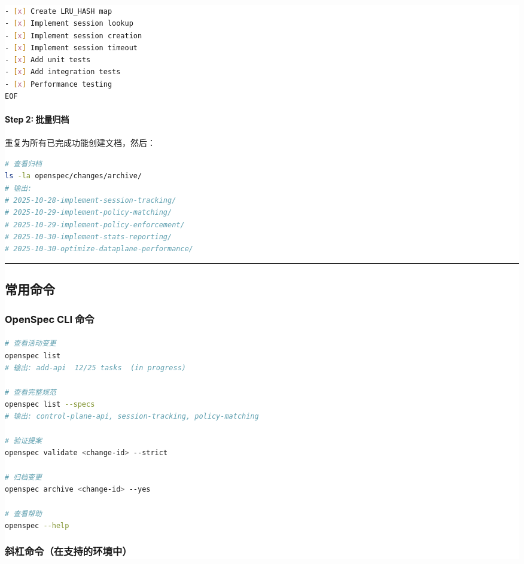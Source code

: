 ```bash
- [x] Create LRU_HASH map
- [x] Implement session lookup
- [x] Implement session creation
- [x] Implement session timeout
- [x] Add unit tests
- [x] Add integration tests
- [x] Performance testing
EOF
```

#### Step 2: 批量归档

重复为所有已完成功能创建文档，然后：

```bash
# 查看归档
ls -la openspec/changes/archive/
# 输出:
# 2025-10-28-implement-session-tracking/
# 2025-10-29-implement-policy-matching/
# 2025-10-29-implement-policy-enforcement/
# 2025-10-30-implement-stats-reporting/
# 2025-10-30-optimize-dataplane-performance/
```

---

## 常用命令

### OpenSpec CLI 命令

```bash
# 查看活动变更
openspec list
# 输出: add-api  12/25 tasks  (in progress)

# 查看完整规范
openspec list --specs
# 输出: control-plane-api, session-tracking, policy-matching

# 验证提案
openspec validate <change-id> --strict

# 归档变更
openspec archive <change-id> --yes

# 查看帮助
openspec --help
```

### 斜杠命令（在支持的环境中）
